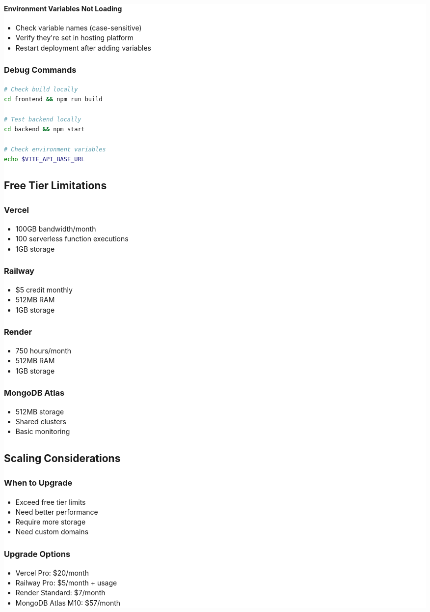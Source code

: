 #### Environment Variables Not Loading
- Check variable names (case-sensitive)
- Verify they're set in hosting platform
- Restart deployment after adding variables

### Debug Commands

```bash
# Check build locally
cd frontend && npm run build

# Test backend locally
cd backend && npm start

# Check environment variables
echo $VITE_API_BASE_URL
```

## Free Tier Limitations

### Vercel
- 100GB bandwidth/month
- 100 serverless function executions
- 1GB storage

### Railway
- $5 credit monthly
- 512MB RAM
- 1GB storage

### Render
- 750 hours/month
- 512MB RAM
- 1GB storage

### MongoDB Atlas
- 512MB storage
- Shared clusters
- Basic monitoring

## Scaling Considerations

### When to Upgrade
- Exceed free tier limits
- Need better performance
- Require more storage
- Need custom domains

### Upgrade Options
- Vercel Pro: $20/month
- Railway Pro: $5/month + usage
- Render Standard: $7/month
- MongoDB Atlas M10: $57/month

